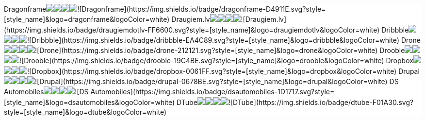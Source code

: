 <tr><td>Dragonframe</td><td><img src='https://img.shields.io/badge/dragonframe-D4911E.svg?style=flat&logo=dragonframe&logoColor=white' /></td><td><img src='https://img.shields.io/badge/dragonframe-D4911E.svg?style=plastic&logo=dragonframe&logoColor=white' /></td><td><img src='https://img.shields.io/badge/dragonframe-D4911E.svg?style=for-the-badge&logo=dragonframe&logoColor=white' /></td><td><img src='https://img.shields.io/badge/dragonframe-D4911E.svg?style=flat-square&logo=dragonframe&logoColor=white' /></td><td>![Dragonframe](https://img.shields.io/badge/dragonframe-D4911E.svg?style=[style_name]&logo=dragonframe&logoColor=white)</td></tr>
<tr><td>Draugiem.lv</td><td><img src='https://img.shields.io/badge/draugiemdotlv-FF6600.svg?style=flat&logo=draugiemdotlv&logoColor=white' /></td><td><img src='https://img.shields.io/badge/draugiemdotlv-FF6600.svg?style=plastic&logo=draugiemdotlv&logoColor=white' /></td><td><img src='https://img.shields.io/badge/draugiemdotlv-FF6600.svg?style=for-the-badge&logo=draugiemdotlv&logoColor=white' /></td><td><img src='https://img.shields.io/badge/draugiemdotlv-FF6600.svg?style=flat-square&logo=draugiemdotlv&logoColor=white' /></td><td>![Draugiem.lv](https://img.shields.io/badge/draugiemdotlv-FF6600.svg?style=[style_name]&logo=draugiemdotlv&logoColor=white)</td></tr>
<tr><td>Dribbble</td><td><img src='https://img.shields.io/badge/dribbble-EA4C89.svg?style=flat&logo=dribbble&logoColor=white' /></td><td><img src='https://img.shields.io/badge/dribbble-EA4C89.svg?style=plastic&logo=dribbble&logoColor=white' /></td><td><img src='https://img.shields.io/badge/dribbble-EA4C89.svg?style=for-the-badge&logo=dribbble&logoColor=white' /></td><td><img src='https://img.shields.io/badge/dribbble-EA4C89.svg?style=flat-square&logo=dribbble&logoColor=white' /></td><td>![Dribbble](https://img.shields.io/badge/dribbble-EA4C89.svg?style=[style_name]&logo=dribbble&logoColor=white)</td></tr>
<tr><td>Drone</td><td><img src='https://img.shields.io/badge/drone-212121.svg?style=flat&logo=drone&logoColor=white' /></td><td><img src='https://img.shields.io/badge/drone-212121.svg?style=plastic&logo=drone&logoColor=white' /></td><td><img src='https://img.shields.io/badge/drone-212121.svg?style=for-the-badge&logo=drone&logoColor=white' /></td><td><img src='https://img.shields.io/badge/drone-212121.svg?style=flat-square&logo=drone&logoColor=white' /></td><td>![Drone](https://img.shields.io/badge/drone-212121.svg?style=[style_name]&logo=drone&logoColor=white)</td></tr>
<tr><td>Drooble</td><td><img src='https://img.shields.io/badge/drooble-19C4BE.svg?style=flat&logo=drooble&logoColor=white' /></td><td><img src='https://img.shields.io/badge/drooble-19C4BE.svg?style=plastic&logo=drooble&logoColor=white' /></td><td><img src='https://img.shields.io/badge/drooble-19C4BE.svg?style=for-the-badge&logo=drooble&logoColor=white' /></td><td><img src='https://img.shields.io/badge/drooble-19C4BE.svg?style=flat-square&logo=drooble&logoColor=white' /></td><td>![Drooble](https://img.shields.io/badge/drooble-19C4BE.svg?style=[style_name]&logo=drooble&logoColor=white)</td></tr>
<tr><td>Dropbox</td><td><img src='https://img.shields.io/badge/dropbox-0061FF.svg?style=flat&logo=dropbox&logoColor=white' /></td><td><img src='https://img.shields.io/badge/dropbox-0061FF.svg?style=plastic&logo=dropbox&logoColor=white' /></td><td><img src='https://img.shields.io/badge/dropbox-0061FF.svg?style=for-the-badge&logo=dropbox&logoColor=white' /></td><td><img src='https://img.shields.io/badge/dropbox-0061FF.svg?style=flat-square&logo=dropbox&logoColor=white' /></td><td>![Dropbox](https://img.shields.io/badge/dropbox-0061FF.svg?style=[style_name]&logo=dropbox&logoColor=white)</td></tr>
<tr><td>Drupal</td><td><img src='https://img.shields.io/badge/drupal-0678BE.svg?style=flat&logo=drupal&logoColor=white' /></td><td><img src='https://img.shields.io/badge/drupal-0678BE.svg?style=plastic&logo=drupal&logoColor=white' /></td><td><img src='https://img.shields.io/badge/drupal-0678BE.svg?style=for-the-badge&logo=drupal&logoColor=white' /></td><td><img src='https://img.shields.io/badge/drupal-0678BE.svg?style=flat-square&logo=drupal&logoColor=white' /></td><td>![Drupal](https://img.shields.io/badge/drupal-0678BE.svg?style=[style_name]&logo=drupal&logoColor=white)</td></tr>
<tr><td>DS Automobiles</td><td><img src='https://img.shields.io/badge/dsautomobiles-1D1717.svg?style=flat&logo=dsautomobiles&logoColor=white' /></td><td><img src='https://img.shields.io/badge/dsautomobiles-1D1717.svg?style=plastic&logo=dsautomobiles&logoColor=white' /></td><td><img src='https://img.shields.io/badge/dsautomobiles-1D1717.svg?style=for-the-badge&logo=dsautomobiles&logoColor=white' /></td><td><img src='https://img.shields.io/badge/dsautomobiles-1D1717.svg?style=flat-square&logo=dsautomobiles&logoColor=white' /></td><td>![DS Automobiles](https://img.shields.io/badge/dsautomobiles-1D1717.svg?style=[style_name]&logo=dsautomobiles&logoColor=white)</td></tr>
<tr><td>DTube</td><td><img src='https://img.shields.io/badge/dtube-F01A30.svg?style=flat&logo=dtube&logoColor=white' /></td><td><img src='https://img.shields.io/badge/dtube-F01A30.svg?style=plastic&logo=dtube&logoColor=white' /></td><td><img src='https://img.shields.io/badge/dtube-F01A30.svg?style=for-the-badge&logo=dtube&logoColor=white' /></td><td><img src='https://img.shields.io/badge/dtube-F01A30.svg?style=flat-square&logo=dtube&logoColor=white' /></td><td>![DTube](https://img.shields.io/badge/dtube-F01A30.svg?style=[style_name]&logo=dtube&logoColor=white)</td></tr>